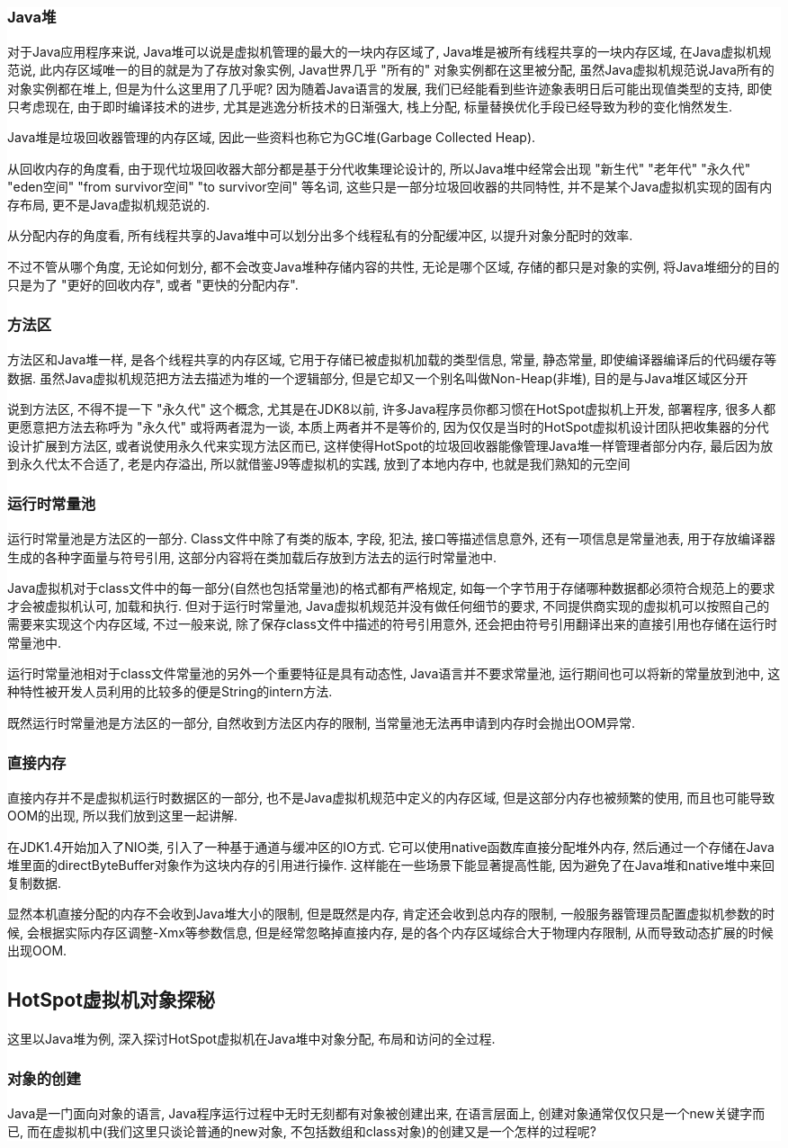 ### Java堆

对于Java应用程序来说, Java堆可以说是虚拟机管理的最大的一块内存区域了, Java堆是被所有线程共享的一块内存区域, 在Java虚拟机规范说, 此内存区域唯一的目的就是为了存放对象实例, Java世界几乎 "所有的" 对象实例都在这里被分配, 虽然Java虚拟机规范说Java所有的对象实例都在堆上, 但是为什么这里用了几乎呢? 因为随着Java语言的发展, 我们已经能看到些许迹象表明日后可能出现值类型的支持, 即使只考虑现在, 由于即时编译技术的进步, 尤其是逃逸分析技术的日渐强大, 栈上分配, 标量替换优化手段已经导致为秒的变化悄然发生.

Java堆是垃圾回收器管理的内存区域, 因此一些资料也称它为GC堆(Garbage Collected Heap). 

从回收内存的角度看, 由于现代垃圾回收器大部分都是基于分代收集理论设计的, 所以Java堆中经常会出现 "新生代" "老年代" "永久代" "eden空间" "from survivor空间" "to survivor空间" 等名词, 这些只是一部分垃圾回收器的共同特性, 并不是某个Java虚拟机实现的固有内存布局, 更不是Java虚拟机规范说的.

从分配内存的角度看, 所有线程共享的Java堆中可以划分出多个线程私有的分配缓冲区, 以提升对象分配时的效率.

不过不管从哪个角度, 无论如何划分, 都不会改变Java堆种存储内容的共性, 无论是哪个区域, 存储的都只是对象的实例, 将Java堆细分的目的只是为了 "更好的回收内存", 或者 "更快的分配内存". 

### 方法区

方法区和Java堆一样, 是各个线程共享的内存区域, 它用于存储已被虚拟机加载的类型信息, 常量, 静态常量, 即使编译器编译后的代码缓存等数据. 虽然Java虚拟机规范把方法去描述为堆的一个逻辑部分, 但是它却又一个别名叫做Non-Heap(非堆), 目的是与Java堆区域区分开

说到方法区, 不得不提一下 "永久代" 这个概念, 尤其是在JDK8以前, 许多Java程序员你都习惯在HotSpot虚拟机上开发, 部署程序, 很多人都更愿意把方法去称呼为 "永久代" 或将两者混为一谈, 本质上两者并不是等价的, 因为仅仅是当时的HotSpot虚拟机设计团队把收集器的分代设计扩展到方法区, 或者说使用永久代来实现方法区而已, 这样使得HotSpot的垃圾回收器能像管理Java堆一样管理者部分内存, 最后因为放到永久代太不合适了, 老是内存溢出, 所以就借鉴J9等虚拟机的实践, 放到了本地内存中, 也就是我们熟知的元空间

### 运行时常量池

运行时常量池是方法区的一部分. Class文件中除了有类的版本, 字段, 犯法, 接口等描述信息意外, 还有一项信息是常量池表, 用于存放编译器生成的各种字面量与符号引用, 这部分内容将在类加载后存放到方法去的运行时常量池中.

Java虚拟机对于class文件中的每一部分(自然也包括常量池)的格式都有严格规定, 如每一个字节用于存储哪种数据都必须符合规范上的要求才会被虚拟机认可, 加载和执行. 但对于运行时常量池, Java虚拟机规范并没有做任何细节的要求, 不同提供商实现的虚拟机可以按照自己的需要来实现这个内存区域, 不过一般来说, 除了保存class文件中描述的符号引用意外, 还会把由符号引用翻译出来的直接引用也存储在运行时常量池中.

运行时常量池相对于class文件常量池的另外一个重要特征是具有动态性, Java语言并不要求常量池, 运行期间也可以将新的常量放到池中, 这种特性被开发人员利用的比较多的便是String的intern方法.

既然运行时常量池是方法区的一部分, 自然收到方法区内存的限制, 当常量池无法再申请到内存时会抛出OOM异常.

### 直接内存

直接内存并不是虚拟机运行时数据区的一部分, 也不是Java虚拟机规范中定义的内存区域, 但是这部分内存也被频繁的使用, 而且也可能导致OOM的出现, 所以我们放到这里一起讲解.

在JDK1.4开始加入了NIO类, 引入了一种基于通道与缓冲区的IO方式. 它可以使用native函数库直接分配堆外内存, 然后通过一个存储在Java堆里面的directByteBuffer对象作为这块内存的引用进行操作. 这样能在一些场景下能显著提高性能, 因为避免了在Java堆和native堆中来回复制数据.

显然本机直接分配的内存不会收到Java堆大小的限制, 但是既然是内存, 肯定还会收到总内存的限制, 一般服务器管理员配置虚拟机参数的时候, 会根据实际内存区调整-Xmx等参数信息, 但是经常忽略掉直接内存, 是的各个内存区域综合大于物理内存限制, 从而导致动态扩展的时候出现OOM.

## HotSpot虚拟机对象探秘

这里以Java堆为例, 深入探讨HotSpot虚拟机在Java堆中对象分配, 布局和访问的全过程.

### 对象的创建

Java是一门面向对象的语言, Java程序运行过程中无时无刻都有对象被创建出来, 在语言层面上, 创建对象通常仅仅只是一个new关键字而已, 而在虚拟机中(我们这里只谈论普通的new对象, 不包括数组和class对象)的创建又是一个怎样的过程呢?
